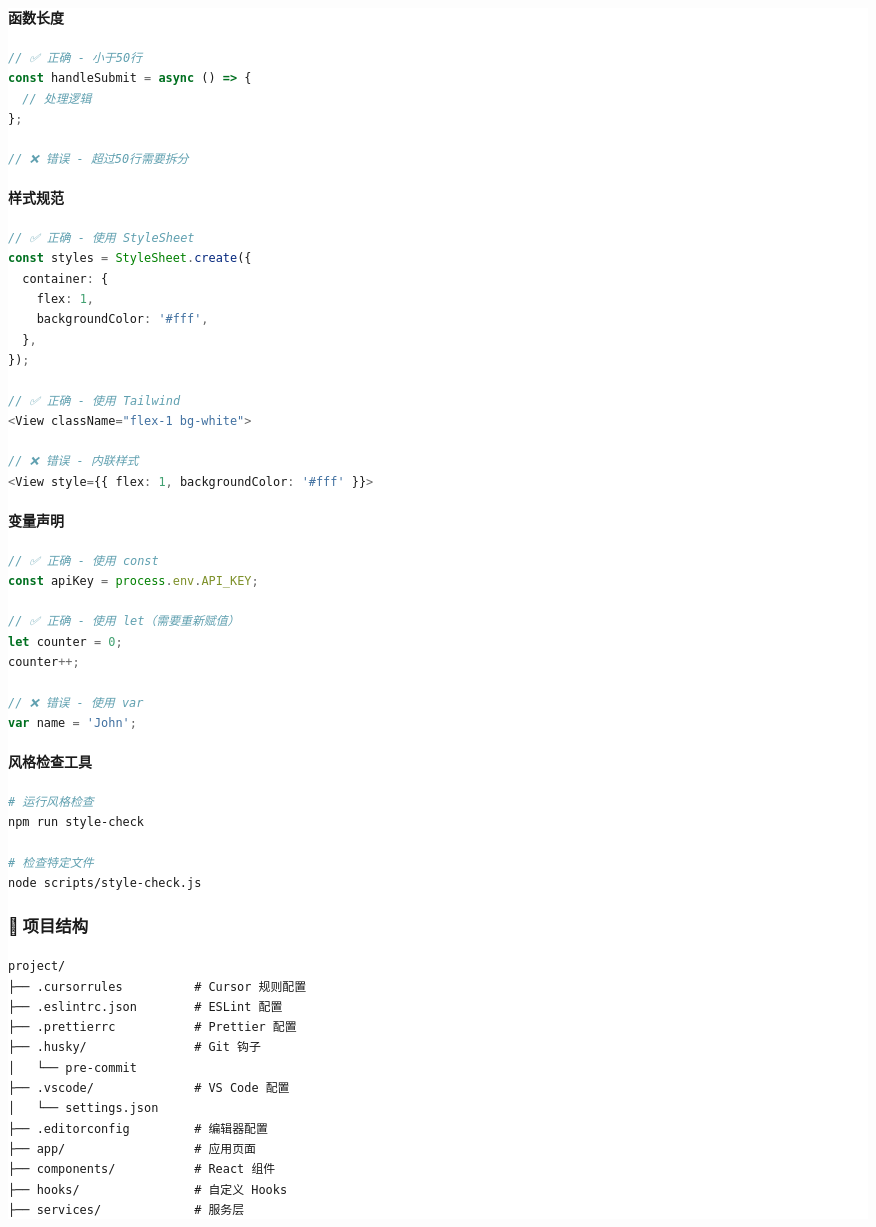 #### 函数长度
```typescript
// ✅ 正确 - 小于50行
const handleSubmit = async () => {
  // 处理逻辑
};

// ❌ 错误 - 超过50行需要拆分
```

#### 样式规范
```typescript
// ✅ 正确 - 使用 StyleSheet
const styles = StyleSheet.create({
  container: {
    flex: 1,
    backgroundColor: '#fff',
  },
});

// ✅ 正确 - 使用 Tailwind
<View className="flex-1 bg-white">

// ❌ 错误 - 内联样式
<View style={{ flex: 1, backgroundColor: '#fff' }}>
```

#### 变量声明
```typescript
// ✅ 正确 - 使用 const
const apiKey = process.env.API_KEY;

// ✅ 正确 - 使用 let（需要重新赋值）
let counter = 0;
counter++;

// ❌ 错误 - 使用 var
var name = 'John';
```

#### 风格检查工具
```bash
# 运行风格检查
npm run style-check

# 检查特定文件
node scripts/style-check.js
```

### 📁 项目结构

```
project/
├── .cursorrules          # Cursor 规则配置
├── .eslintrc.json        # ESLint 配置
├── .prettierrc           # Prettier 配置
├── .husky/               # Git 钩子
│   └── pre-commit
├── .vscode/              # VS Code 配置
│   └── settings.json
├── .editorconfig         # 编辑器配置
├── app/                  # 应用页面
├── components/           # React 组件
├── hooks/                # 自定义 Hooks
├── services/             # 服务层
```